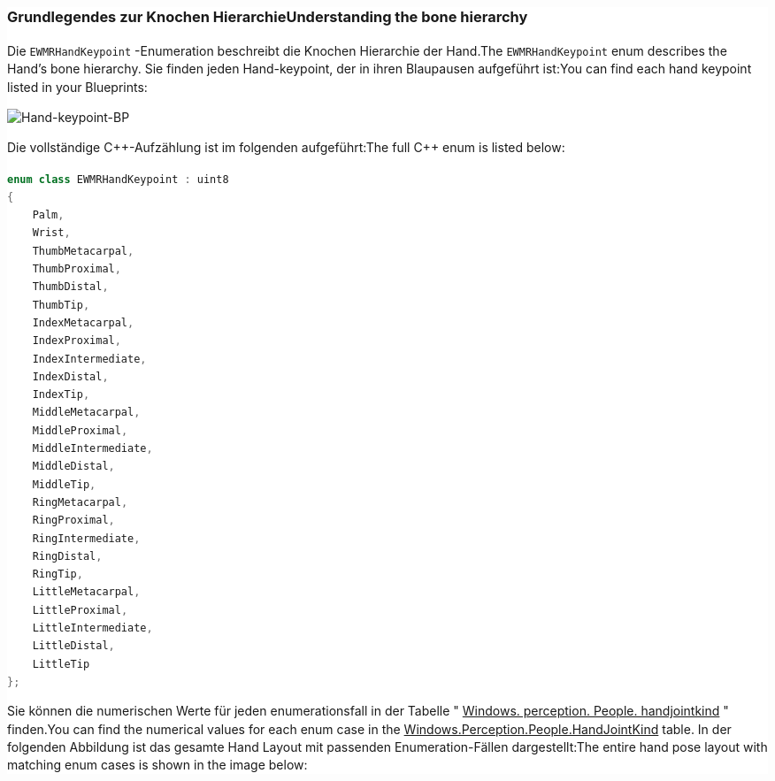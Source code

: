 ### <a name="understanding-the-bone-hierarchy"></a><span data-ttu-id="fbb1e-112">Grundlegendes zur Knochen Hierarchie</span><span class="sxs-lookup"><span data-stu-id="fbb1e-112">Understanding the bone hierarchy</span></span>

<span data-ttu-id="fbb1e-113">Die `EWMRHandKeypoint` -Enumeration beschreibt die Knochen Hierarchie der Hand.</span><span class="sxs-lookup"><span data-stu-id="fbb1e-113">The `EWMRHandKeypoint` enum describes the Hand’s bone hierarchy.</span></span> <span data-ttu-id="fbb1e-114">Sie finden jeden Hand-keypoint, der in ihren Blaupausen aufgeführt ist:</span><span class="sxs-lookup"><span data-stu-id="fbb1e-114">You can find each hand keypoint listed in your Blueprints:</span></span>

![Hand-keypoint-BP](images/hand-keypoint-bp.png)

<span data-ttu-id="fbb1e-116">Die vollständige C++-Aufzählung ist im folgenden aufgeführt:</span><span class="sxs-lookup"><span data-stu-id="fbb1e-116">The full C++ enum is listed below:</span></span>
```cpp
enum class EWMRHandKeypoint : uint8
{
    Palm,
    Wrist,
    ThumbMetacarpal,
    ThumbProximal,
    ThumbDistal,
    ThumbTip,
    IndexMetacarpal,
    IndexProximal,
    IndexIntermediate,
    IndexDistal,
    IndexTip,
    MiddleMetacarpal,
    MiddleProximal,
    MiddleIntermediate,
    MiddleDistal,
    MiddleTip,
    RingMetacarpal,
    RingProximal,
    RingIntermediate,
    RingDistal,
    RingTip,
    LittleMetacarpal,
    LittleProximal,
    LittleIntermediate,
    LittleDistal,
    LittleTip
};
```

<span data-ttu-id="fbb1e-117">Sie können die numerischen Werte für jeden enumerationsfall in der Tabelle " [Windows. perception. People. handjointkind](https://docs.microsoft.com/uwp/api/windows.perception.people.handjointkind) " finden.</span><span class="sxs-lookup"><span data-stu-id="fbb1e-117">You can find the numerical values for each enum case in the [Windows.Perception.People.HandJointKind](https://docs.microsoft.com/uwp/api/windows.perception.people.handjointkind) table.</span></span> <span data-ttu-id="fbb1e-118">In der folgenden Abbildung ist das gesamte Hand Layout mit passenden Enumeration-Fällen dargestellt:</span><span class="sxs-lookup"><span data-stu-id="fbb1e-118">The entire hand pose layout with matching enum cases is shown in the image below:</span></span>
